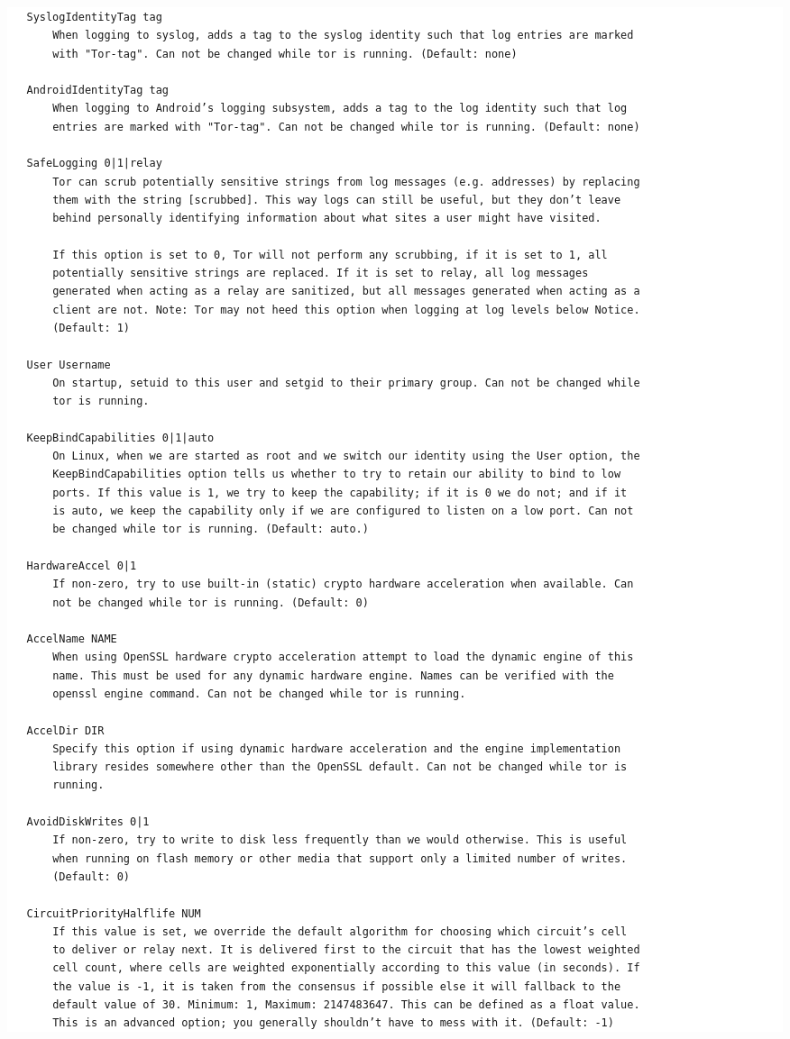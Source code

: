        SyslogIdentityTag tag
           When logging to syslog, adds a tag to the syslog identity such that log entries are marked
           with "Tor-tag". Can not be changed while tor is running. (Default: none)

       AndroidIdentityTag tag
           When logging to Android’s logging subsystem, adds a tag to the log identity such that log
           entries are marked with "Tor-tag". Can not be changed while tor is running. (Default: none)

       SafeLogging 0|1|relay
           Tor can scrub potentially sensitive strings from log messages (e.g. addresses) by replacing
           them with the string [scrubbed]. This way logs can still be useful, but they don’t leave
           behind personally identifying information about what sites a user might have visited.

           If this option is set to 0, Tor will not perform any scrubbing, if it is set to 1, all
           potentially sensitive strings are replaced. If it is set to relay, all log messages
           generated when acting as a relay are sanitized, but all messages generated when acting as a
           client are not. Note: Tor may not heed this option when logging at log levels below Notice.
           (Default: 1)

       User Username
           On startup, setuid to this user and setgid to their primary group. Can not be changed while
           tor is running.

       KeepBindCapabilities 0|1|auto
           On Linux, when we are started as root and we switch our identity using the User option, the
           KeepBindCapabilities option tells us whether to try to retain our ability to bind to low
           ports. If this value is 1, we try to keep the capability; if it is 0 we do not; and if it
           is auto, we keep the capability only if we are configured to listen on a low port. Can not
           be changed while tor is running. (Default: auto.)

       HardwareAccel 0|1
           If non-zero, try to use built-in (static) crypto hardware acceleration when available. Can
           not be changed while tor is running. (Default: 0)

       AccelName NAME
           When using OpenSSL hardware crypto acceleration attempt to load the dynamic engine of this
           name. This must be used for any dynamic hardware engine. Names can be verified with the
           openssl engine command. Can not be changed while tor is running.

       AccelDir DIR
           Specify this option if using dynamic hardware acceleration and the engine implementation
           library resides somewhere other than the OpenSSL default. Can not be changed while tor is
           running.

       AvoidDiskWrites 0|1
           If non-zero, try to write to disk less frequently than we would otherwise. This is useful
           when running on flash memory or other media that support only a limited number of writes.
           (Default: 0)

       CircuitPriorityHalflife NUM
           If this value is set, we override the default algorithm for choosing which circuit’s cell
           to deliver or relay next. It is delivered first to the circuit that has the lowest weighted
           cell count, where cells are weighted exponentially according to this value (in seconds). If
           the value is -1, it is taken from the consensus if possible else it will fallback to the
           default value of 30. Minimum: 1, Maximum: 2147483647. This can be defined as a float value.
           This is an advanced option; you generally shouldn’t have to mess with it. (Default: -1)
